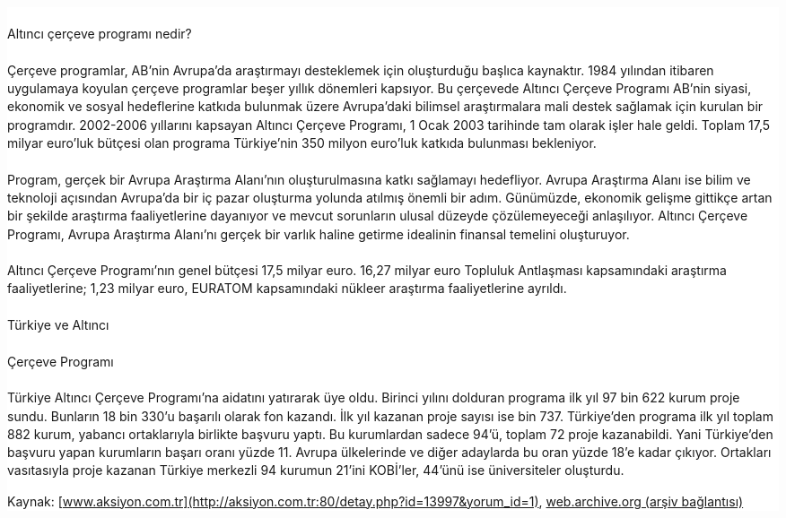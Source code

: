    <br/>
   Altıncı çerçeve programı nedir?
   <br/>
   <br/>
   Çerçeve programlar, AB’nin Avrupa’da araştırmayı desteklemek için oluşturduğu başlıca kaynaktır. 1984 yılından itibaren uygulamaya koyulan çerçeve programlar beşer yıllık dönemleri kapsıyor. Bu çerçevede Altıncı Çerçeve Programı AB’nin siyasi, ekonomik ve sosyal hedeflerine katkıda bulunmak üzere Avrupa’daki bilimsel araştırmalara mali destek sağlamak için kurulan bir programdır. 2002-2006 yıllarını kapsayan Altıncı Çerçeve Programı, 1 Ocak 2003 tarihinde tam olarak işler hale geldi. Toplam 17,5 milyar euro’luk bütçesi olan programa Türkiye’nin 350 milyon euro’luk katkıda bulunması bekleniyor.
   <br/>
   <br/>
   Program, gerçek bir Avrupa Araştırma Alanı’nın oluşturulmasına katkı sağlamayı hedefliyor. Avrupa Araştırma Alanı ise bilim ve teknoloji açısından Avrupa’da bir iç pazar oluşturma yolunda atılmış önemli bir adım. Günümüzde, ekonomik gelişme gittikçe artan bir şekilde araştırma faaliyetlerine dayanıyor ve mevcut sorunların ulusal düzeyde çözülemeyeceği anlaşılıyor. Altıncı Çerçeve Programı, Avrupa Araştırma Alanı’nı gerçek bir varlık haline getirme idealinin finansal temelini oluşturuyor.
   <br/>
   <br/>
   Altıncı Çerçeve Programı’nın genel bütçesi 17,5 milyar euro. 16,27 milyar euro Topluluk Antlaşması kapsamındaki araştırma faaliyetlerine; 1,23 milyar euro, EURATOM kapsamındaki nükleer araştırma faaliyetlerine ayrıldı.
   <br/>
   <br/>
   Türkiye ve Altıncı
   <br/>
   <br/>
   Çerçeve Programı
   <br/>
   <br/>
   Türkiye Altıncı Çerçeve Programı’na aidatını yatırarak üye oldu. Birinci yılını dolduran programa ilk yıl 97 bin 622 kurum proje sundu. Bunların 18 bin 330’u başarılı olarak fon kazandı. İlk yıl kazanan proje sayısı ise bin 737. Türkiye’den programa ilk yıl toplam 882 kurum, yabancı ortaklarıyla birlikte başvuru yaptı. Bu kurumlardan sadece 94’ü, toplam 72 proje kazanabildi. Yani Türkiye’den başvuru yapan kurumların başarı oranı yüzde 11. Avrupa ülkelerinde ve diğer adaylarda bu oran yüzde 18’e kadar çıkıyor. Ortakları vasıtasıyla proje kazanan Türkiye merkezli 94 kurumun 21’ini KOBİ’ler, 44’ünü ise üniversiteler oluşturdu.
   <br/>
  </font>
 </p>
</div>


Kaynak: [www.aksiyon.com.tr](http://aksiyon.com.tr:80/detay.php?id=13997&yorum_id=1), [web.archive.org (arşiv bağlantısı)](http://web.archive.org/web/20040818225947/http://aksiyon.com.tr:80/detay.php?id=13997&yorum_id=1)
